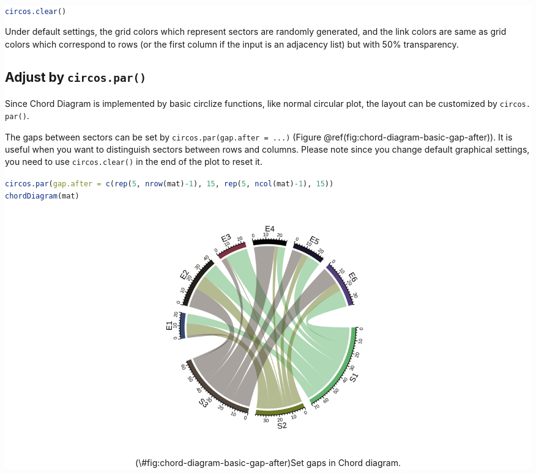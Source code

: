 ```r
circos.clear()
```



Under default settings, the grid colors which represent sectors are randomly
generated, and the link colors are same as grid colors which correspond to
rows (or the first column if the input is an adjacency list) but with 50% transparency.

## Adjust by `circos.par()`

Since Chord Diagram is implemented by basic circlize functions, like normal circular plot,
the layout can be customized by `circos.par()`.

The gaps between sectors can be set by `circos.par(gap.after = ...)` (Figure \@ref(fig:chord-diagram-basic-gap-after)). 
It is useful when you want to distinguish sectors between rows and columns. 
Please note since you change default graphical settings, you need to 
use `circos.clear()` in the end of the plot to reset it.


```r
circos.par(gap.after = c(rep(5, nrow(mat)-1), 15, rep(5, ncol(mat)-1), 15))
chordDiagram(mat)
```

<div class="figure" style="text-align: center">
<img src="13-chord-diagram-simple_files/figure-html/chord-diagram-basic-gap-after-1.svg" alt="Set gaps in Chord diagram." width="384" />
<p class="caption">(\#fig:chord-diagram-basic-gap-after)Set gaps in Chord diagram.</p>
</div>
